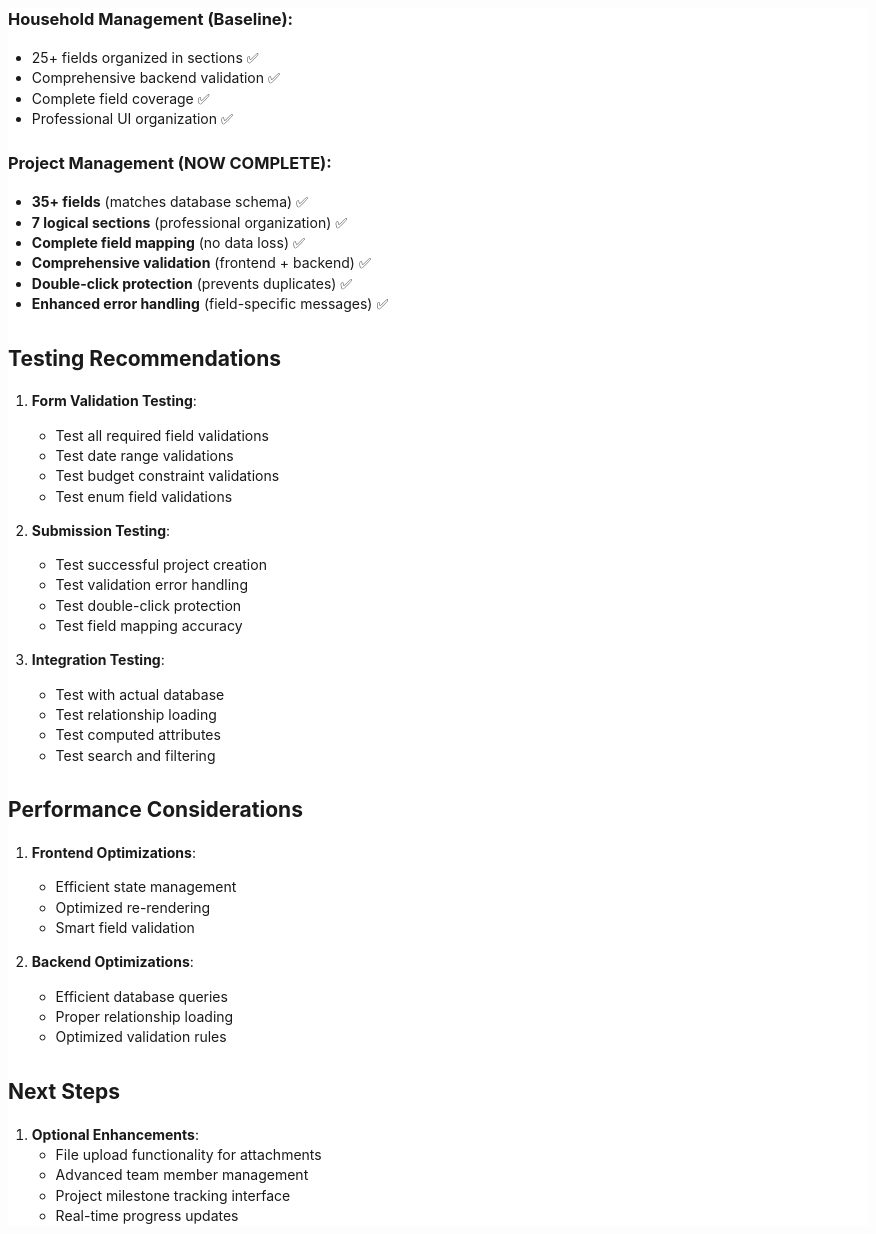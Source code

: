 ### Household Management (Baseline):
- 25+ fields organized in sections ✅
- Comprehensive backend validation ✅
- Complete field coverage ✅
- Professional UI organization ✅

### Project Management (NOW COMPLETE):
- **35+ fields** (matches database schema) ✅
- **7 logical sections** (professional organization) ✅
- **Complete field mapping** (no data loss) ✅
- **Comprehensive validation** (frontend + backend) ✅
- **Double-click protection** (prevents duplicates) ✅
- **Enhanced error handling** (field-specific messages) ✅

## Testing Recommendations

1. **Form Validation Testing**:
   - Test all required field validations
   - Test date range validations
   - Test budget constraint validations
   - Test enum field validations

2. **Submission Testing**:
   - Test successful project creation
   - Test validation error handling
   - Test double-click protection
   - Test field mapping accuracy

3. **Integration Testing**:
   - Test with actual database
   - Test relationship loading
   - Test computed attributes
   - Test search and filtering

## Performance Considerations

1. **Frontend Optimizations**:
   - Efficient state management
   - Optimized re-rendering
   - Smart field validation

2. **Backend Optimizations**:
   - Efficient database queries
   - Proper relationship loading
   - Optimized validation rules

## Next Steps

1. **Optional Enhancements**:
   - File upload functionality for attachments
   - Advanced team member management
   - Project milestone tracking interface
   - Real-time progress updates
